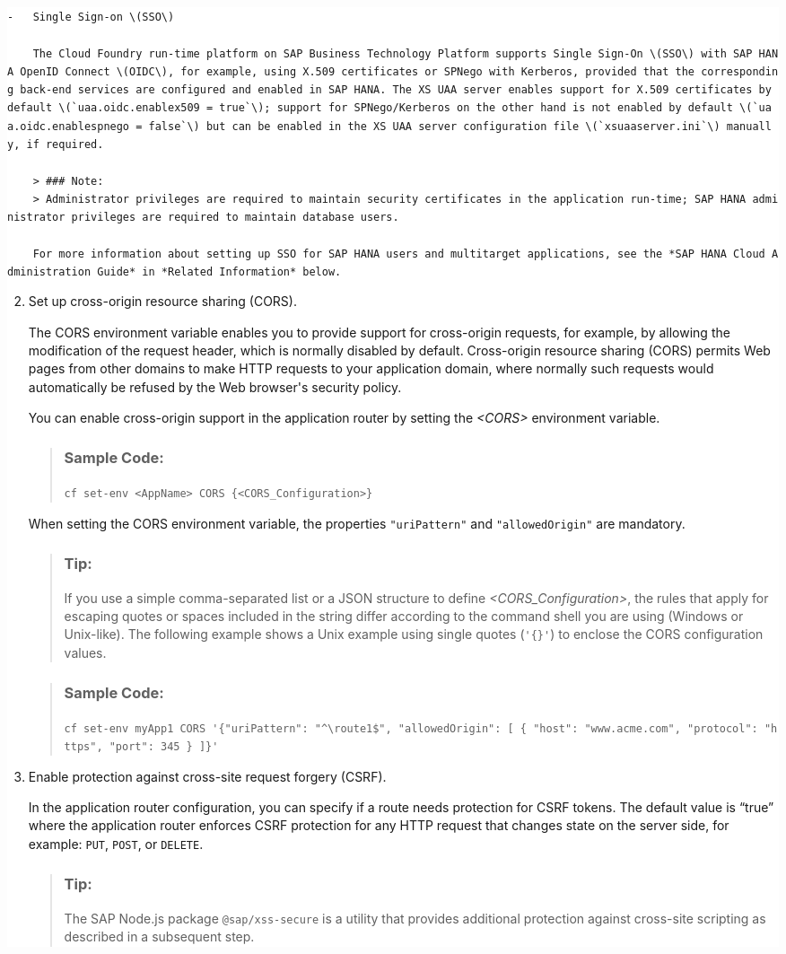     -   Single Sign-on \(SSO\)

        The Cloud Foundry run-time platform on SAP Business Technology Platform supports Single Sign-On \(SSO\) with SAP HANA OpenID Connect \(OIDC\), for example, using X.509 certificates or SPNego with Kerberos, provided that the corresponding back-end services are configured and enabled in SAP HANA. The XS UAA server enables support for X.509 certificates by default \(`uaa.oidc.enablex509 = true`\); support for SPNego/Kerberos on the other hand is not enabled by default \(`uaa.oidc.enablespnego = false`\) but can be enabled in the XS UAA server configuration file \(`xsuaaserver.ini`\) manually, if required.

        > ### Note:  
        > Administrator privileges are required to maintain security certificates in the application run-time; SAP HANA administrator privileges are required to maintain database users.

        For more information about setting up SSO for SAP HANA users and multitarget applications, see the *SAP HANA Cloud Administration Guide* in *Related Information* below.


2.  Set up cross-origin resource sharing \(CORS\).

    The CORS environment variable enables you to provide support for cross-origin requests, for example, by allowing the modification of the request header, which is normally disabled by default. Cross-origin resource sharing \(CORS\) permits Web pages from other domains to make HTTP requests to your application domain, where normally such requests would automatically be refused by the Web browser's security policy.

    You can enable cross-origin support in the application router by setting the *<CORS\>* environment variable.

    > ### Sample Code:  
    > ```
    > cf set-env <AppName> CORS {<CORS_Configuration>}
    > ```

    When setting the CORS environment variable, the properties `"uriPattern"` and `"allowedOrigin"` are mandatory.

    > ### Tip:  
    > If you use a simple comma-separated list or a JSON structure to define *<CORS\_Configuration\>*, the rules that apply for escaping quotes or spaces included in the string differ according to the command shell you are using \(Windows or Unix-like\). The following example shows a Unix example using single quotes \(`'{}'`\) to enclose the CORS configuration values.

    > ### Sample Code:  
    > ```
    > cf set-env myApp1 CORS '{"uriPattern": "^\route1$", "allowedOrigin": [ { "host": "www.acme.com", "protocol": "https", "port": 345 } ]}'
    > ```

3.  Enable protection against cross-site request forgery \(CSRF\).

    In the application router configuration, you can specify if a route needs protection for CSRF tokens. The default value is “true” where the application router enforces CSRF protection for any HTTP request that changes state on the server side, for example: `PUT`, `POST`, or `DELETE`.

    > ### Tip:  
    > The SAP Node.js package `@sap/xss-secure` is a utility that provides additional protection against cross-site scripting as described in a subsequent step.
